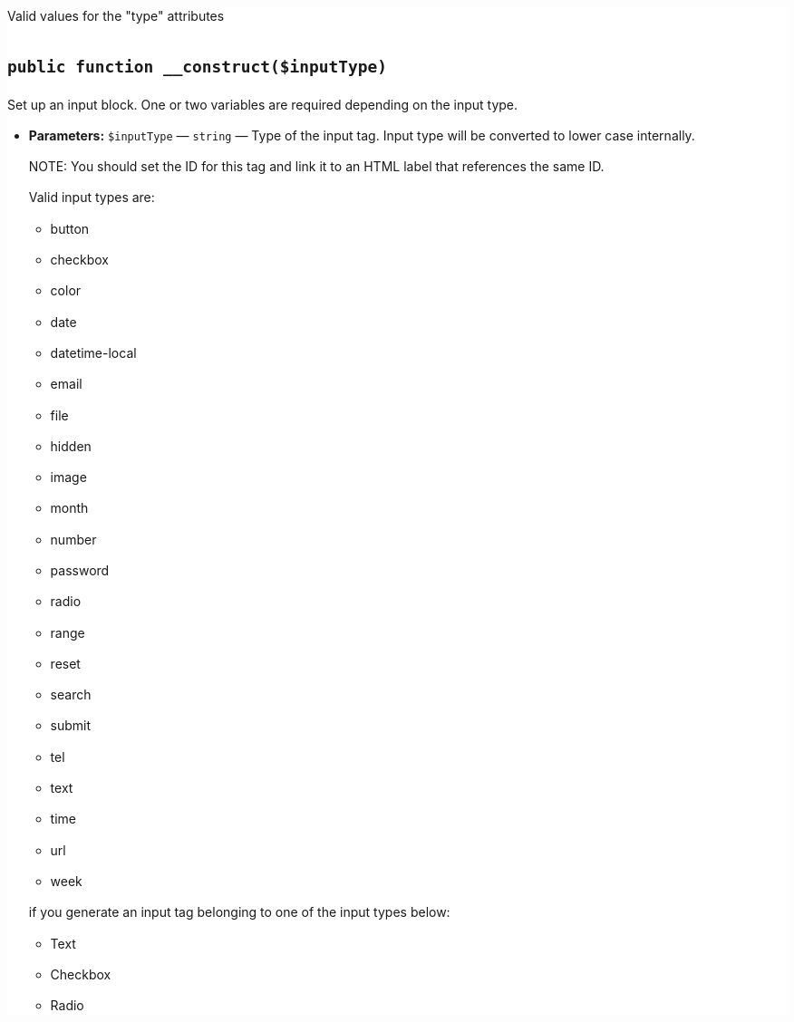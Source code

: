 Valid values for the "type" attributes

## `public function __construct($inputType)`

Set up an input block. One or two variables are required depending on the input type.

 * **Parameters:** `$inputType` — `string` — Type of the input tag. Input type will be converted to lower case internally.

     NOTE: You should set the ID for this tag and link it to an HTML label that references the same ID.

     Valid input types are:

     - button

     - checkbox

     - color

     - date

     - datetime-local

     - email

     - file

     - hidden

     - image

     - month

     - number

     - password

     - radio

     - range

     - reset

     - search

     - submit

     - tel

     - text

     - time

     - url

     - week

     if you generate an input tag belonging to one of the input types below:

     - Text

     - Checkbox

     - Radio
